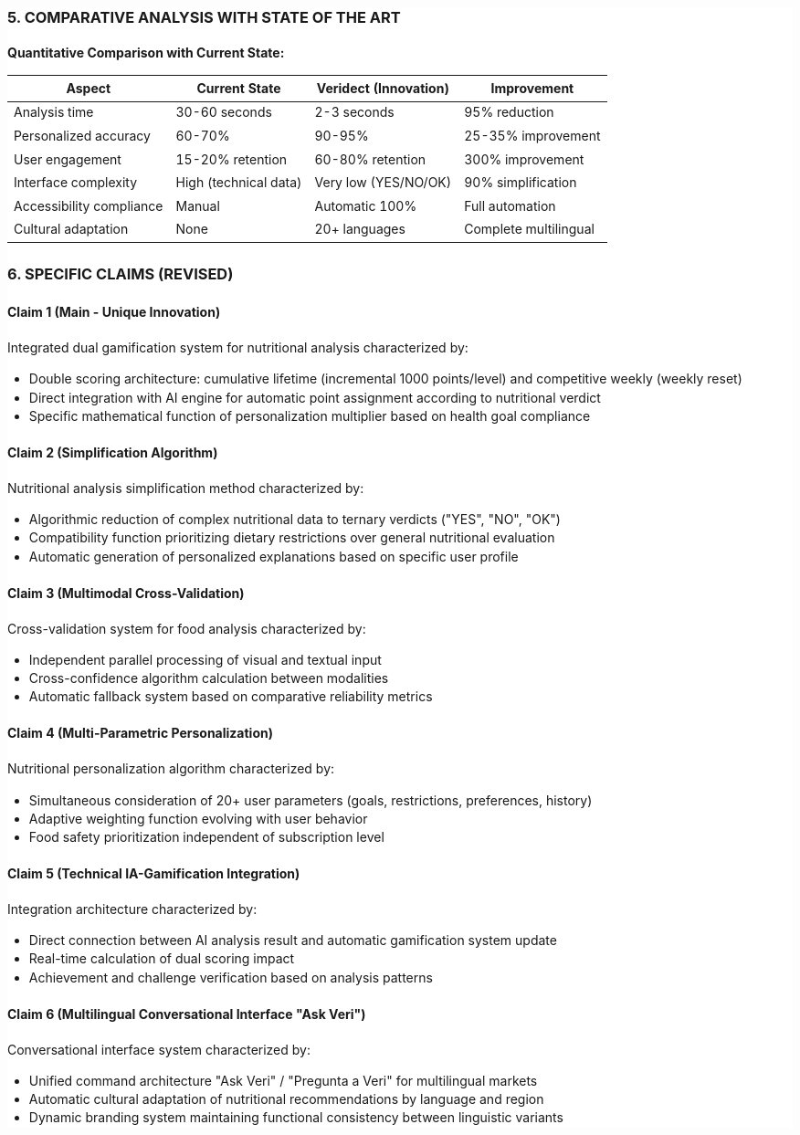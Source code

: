 ### 5. COMPARATIVE ANALYSIS WITH STATE OF THE ART

**Quantitative Comparison with Current State:**

| Aspect | Current State | Veridect (Innovation) | Improvement |
|--------|---------------|----------------------|-------------|
| Analysis time | 30-60 seconds | 2-3 seconds | 95% reduction |
| Personalized accuracy | 60-70% | 90-95% | 25-35% improvement |
| User engagement | 15-20% retention | 60-80% retention | 300% improvement |
| Interface complexity | High (technical data) | Very low (YES/NO/OK) | 90% simplification |
| Accessibility compliance | Manual | Automatic 100% | Full automation |
| Cultural adaptation | None | 20+ languages | Complete multilingual |

### 6. SPECIFIC CLAIMS (REVISED)

#### Claim 1 (Main - Unique Innovation)
Integrated dual gamification system for nutritional analysis characterized by:
- Double scoring architecture: cumulative lifetime (incremental 1000 points/level) and competitive weekly (weekly reset)
- Direct integration with AI engine for automatic point assignment according to nutritional verdict
- Specific mathematical function of personalization multiplier based on health goal compliance

#### Claim 2 (Simplification Algorithm)
Nutritional analysis simplification method characterized by:
- Algorithmic reduction of complex nutritional data to ternary verdicts ("YES", "NO", "OK")
- Compatibility function prioritizing dietary restrictions over general nutritional evaluation
- Automatic generation of personalized explanations based on specific user profile

#### Claim 3 (Multimodal Cross-Validation)
Cross-validation system for food analysis characterized by:
- Independent parallel processing of visual and textual input
- Cross-confidence algorithm calculation between modalities
- Automatic fallback system based on comparative reliability metrics

#### Claim 4 (Multi-Parametric Personalization)
Nutritional personalization algorithm characterized by:
- Simultaneous consideration of 20+ user parameters (goals, restrictions, preferences, history)
- Adaptive weighting function evolving with user behavior
- Food safety prioritization independent of subscription level

#### Claim 5 (Technical IA-Gamification Integration)
Integration architecture characterized by:
- Direct connection between AI analysis result and automatic gamification system update
- Real-time calculation of dual scoring impact
- Achievement and challenge verification based on analysis patterns

#### Claim 6 (Multilingual Conversational Interface "Ask Veri")
Conversational interface system characterized by:
- Unified command architecture "Ask Veri" / "Pregunta a Veri" for multilingual markets
- Automatic cultural adaptation of nutritional recommendations by language and region
- Dynamic branding system maintaining functional consistency between linguistic variants
